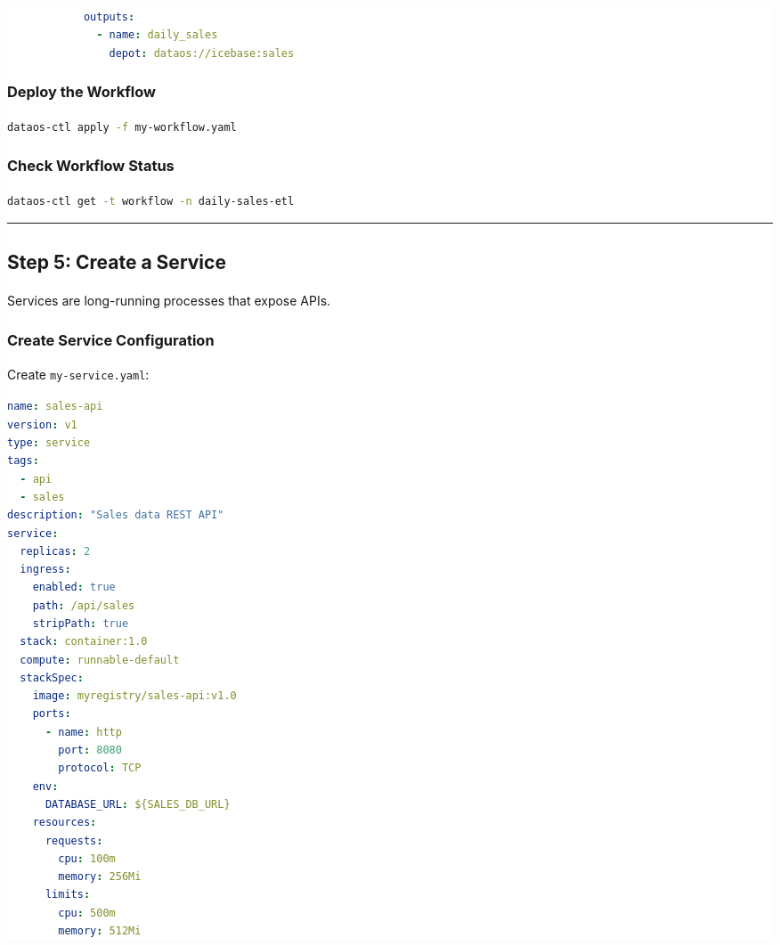 ```yaml title="my-workflow.yaml"
            outputs:
              - name: daily_sales
                depot: dataos://icebase:sales
```

### Deploy the Workflow

```bash
dataos-ctl apply -f my-workflow.yaml
```

### Check Workflow Status

```bash
dataos-ctl get -t workflow -n daily-sales-etl
```

---

## Step 5: Create a Service

Services are long-running processes that expose APIs.

### Create Service Configuration

Create `my-service.yaml`:

```yaml title="my-service.yaml"
name: sales-api
version: v1
type: service
tags:
  - api
  - sales
description: "Sales data REST API"
service:
  replicas: 2
  ingress:
    enabled: true
    path: /api/sales
    stripPath: true
  stack: container:1.0
  compute: runnable-default
  stackSpec:
    image: myregistry/sales-api:v1.0
    ports:
      - name: http
        port: 8080
        protocol: TCP
    env:
      DATABASE_URL: ${SALES_DB_URL}
    resources:
      requests:
        cpu: 100m
        memory: 256Mi
      limits:
        cpu: 500m
        memory: 512Mi
```
